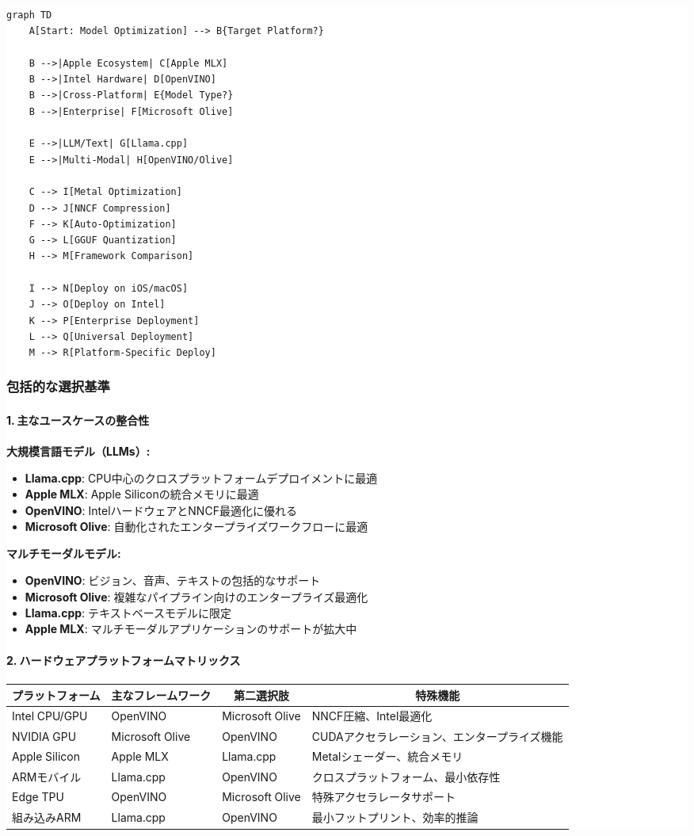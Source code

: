 ```mermaid
graph TD
    A[Start: Model Optimization] --> B{Target Platform?}
    
    B -->|Apple Ecosystem| C[Apple MLX]
    B -->|Intel Hardware| D[OpenVINO]
    B -->|Cross-Platform| E{Model Type?}
    B -->|Enterprise| F[Microsoft Olive]
    
    E -->|LLM/Text| G[Llama.cpp]
    E -->|Multi-Modal| H[OpenVINO/Olive]
    
    C --> I[Metal Optimization]
    D --> J[NNCF Compression]
    F --> K[Auto-Optimization]
    G --> L[GGUF Quantization]
    H --> M[Framework Comparison]
    
    I --> N[Deploy on iOS/macOS]
    J --> O[Deploy on Intel]
    K --> P[Enterprise Deployment]
    L --> Q[Universal Deployment]
    M --> R[Platform-Specific Deploy]
```

### 包括的な選択基準

#### 1. 主なユースケースの整合性

**大規模言語モデル（LLMs）:**
- **Llama.cpp**: CPU中心のクロスプラットフォームデプロイメントに最適
- **Apple MLX**: Apple Siliconの統合メモリに最適
- **OpenVINO**: IntelハードウェアとNNCF最適化に優れる
- **Microsoft Olive**: 自動化されたエンタープライズワークフローに最適

**マルチモーダルモデル:**
- **OpenVINO**: ビジョン、音声、テキストの包括的なサポート
- **Microsoft Olive**: 複雑なパイプライン向けのエンタープライズ最適化
- **Llama.cpp**: テキストベースモデルに限定
- **Apple MLX**: マルチモーダルアプリケーションのサポートが拡大中

#### 2. ハードウェアプラットフォームマトリックス

| プラットフォーム | 主なフレームワーク | 第二選択肢 | 特殊機能 |
|------------------|------------------|------------|----------|
| Intel CPU/GPU | OpenVINO | Microsoft Olive | NNCF圧縮、Intel最適化 |
| NVIDIA GPU | Microsoft Olive | OpenVINO | CUDAアクセラレーション、エンタープライズ機能 |
| Apple Silicon | Apple MLX | Llama.cpp | Metalシェーダー、統合メモリ |
| ARMモバイル | Llama.cpp | OpenVINO | クロスプラットフォーム、最小依存性 |
| Edge TPU | OpenVINO | Microsoft Olive | 特殊アクセラレータサポート |
| 組み込みARM | Llama.cpp | OpenVINO | 最小フットプリント、効率的推論 |
